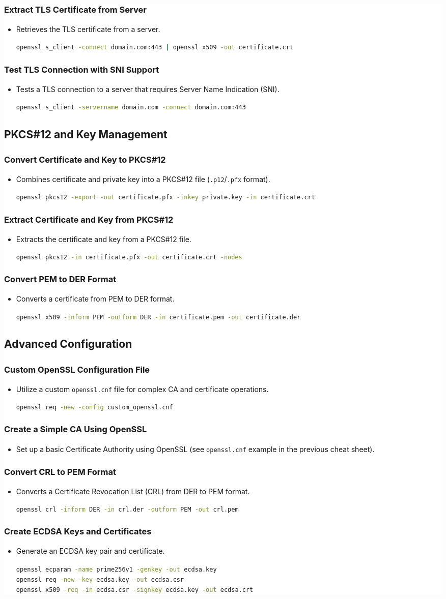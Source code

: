 ### Extract TLS Certificate from Server
- Retrieves the TLS certificate from a server.
  ```bash
  openssl s_client -connect domain.com:443 | openssl x509 -out certificate.crt
  ```

### Test TLS Connection with SNI Support
- Tests a TLS connection to a server that requires Server Name Indication (SNI).
  ```bash
  openssl s_client -servername domain.com -connect domain.com:443
  ```

## PKCS#12 and Key Management

### Convert Certificate and Key to PKCS#12
- Combines certificate and private key into a PKCS#12 file (`.p12`/`.pfx` format).
  ```bash
  openssl pkcs12 -export -out certificate.pfx -inkey private.key -in certificate.crt
  ```

### Extract Certificate and Key from PKCS#12
- Extracts the certificate and key from a PKCS#12 file.
  ```bash
  openssl pkcs12 -in certificate.pfx -out certificate.crt -nodes
  ```

### Convert PEM to DER Format
- Converts a certificate from PEM to DER format.
  ```bash
  openssl x509 -inform PEM -outform DER -in certificate.pem -out certificate.der
  ```

## Advanced Configuration

### Custom OpenSSL Configuration File
- Utilize a custom `openssl.cnf` file for complex CA and certificate operations.
  ```bash
  openssl req -new -config custom_openssl.cnf
  ```

### Create a Simple CA Using OpenSSL
- Set up a basic Certificate Authority using OpenSSL (see `openssl.cnf` example in the previous cheat sheet).

### Convert CRL to PEM Format
- Converts a Certificate Revocation List (CRL) from DER to PEM format.
  ```bash
  openssl crl -inform DER -in crl.der -outform PEM -out crl.pem
  ```

### Create ECDSA Keys and Certificates
- Generate an ECDSA key pair and certificate.
  ```bash
  openssl ecparam -name prime256v1 -genkey -out ecdsa.key
  openssl req -new -key ecdsa.key -out ecdsa.csr
  openssl x509 -req -in ecdsa.csr -signkey ecdsa.key -out ecdsa.crt
  ```
